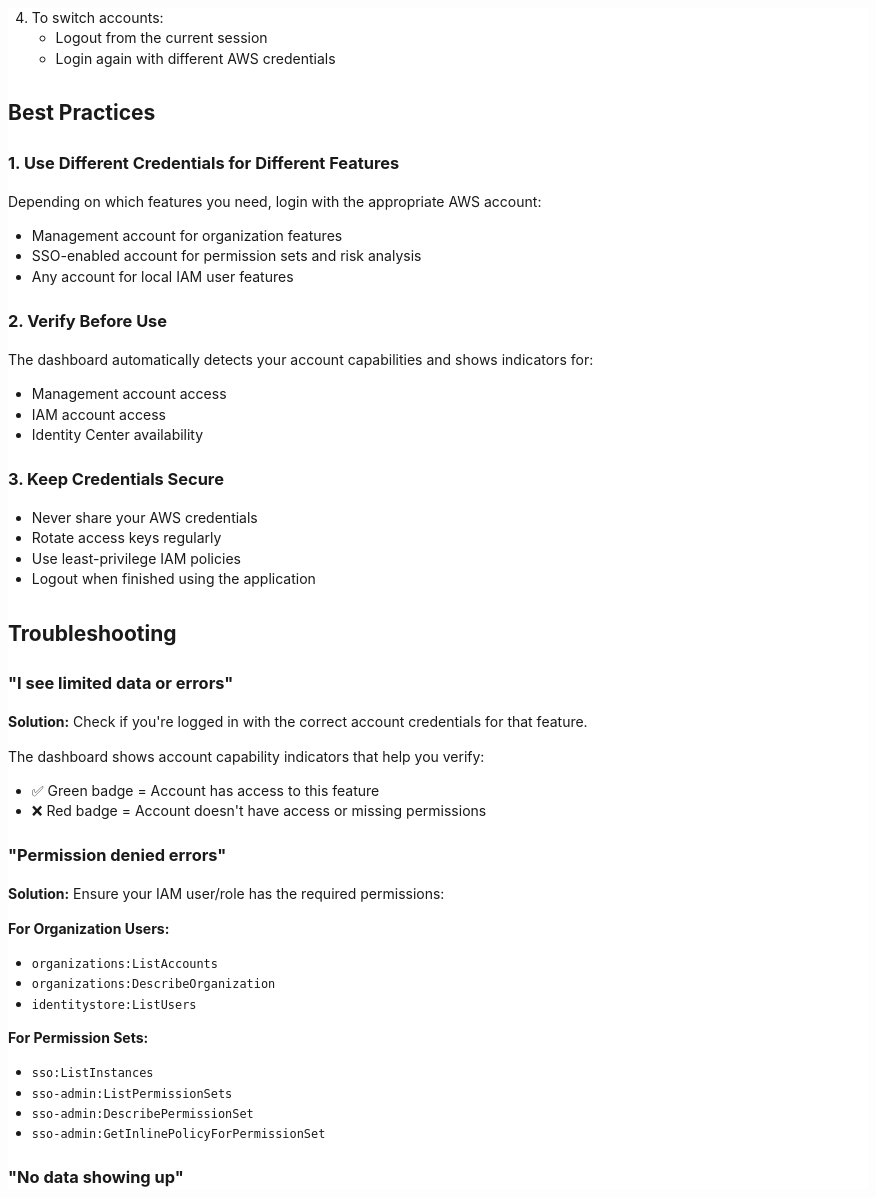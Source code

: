 4. To switch accounts:
   - Logout from the current session
   - Login again with different AWS credentials

## Best Practices

### 1. **Use Different Credentials for Different Features**
Depending on which features you need, login with the appropriate AWS account:
- Management account for organization features
- SSO-enabled account for permission sets and risk analysis
- Any account for local IAM user features

### 2. **Verify Before Use**
The dashboard automatically detects your account capabilities and shows indicators for:
- Management account access
- IAM account access
- Identity Center availability

### 3. **Keep Credentials Secure**
- Never share your AWS credentials
- Rotate access keys regularly
- Use least-privilege IAM policies
- Logout when finished using the application

## Troubleshooting

### "I see limited data or errors"

**Solution:** Check if you're logged in with the correct account credentials for that feature.

The dashboard shows account capability indicators that help you verify:
- ✅ Green badge = Account has access to this feature
- ❌ Red badge = Account doesn't have access or missing permissions

### "Permission denied errors"

**Solution:** Ensure your IAM user/role has the required permissions:

**For Organization Users:**
- `organizations:ListAccounts`
- `organizations:DescribeOrganization`
- `identitystore:ListUsers`

**For Permission Sets:**
- `sso:ListInstances`
- `sso-admin:ListPermissionSets`
- `sso-admin:DescribePermissionSet`
- `sso-admin:GetInlinePolicyForPermissionSet`

### "No data showing up"
